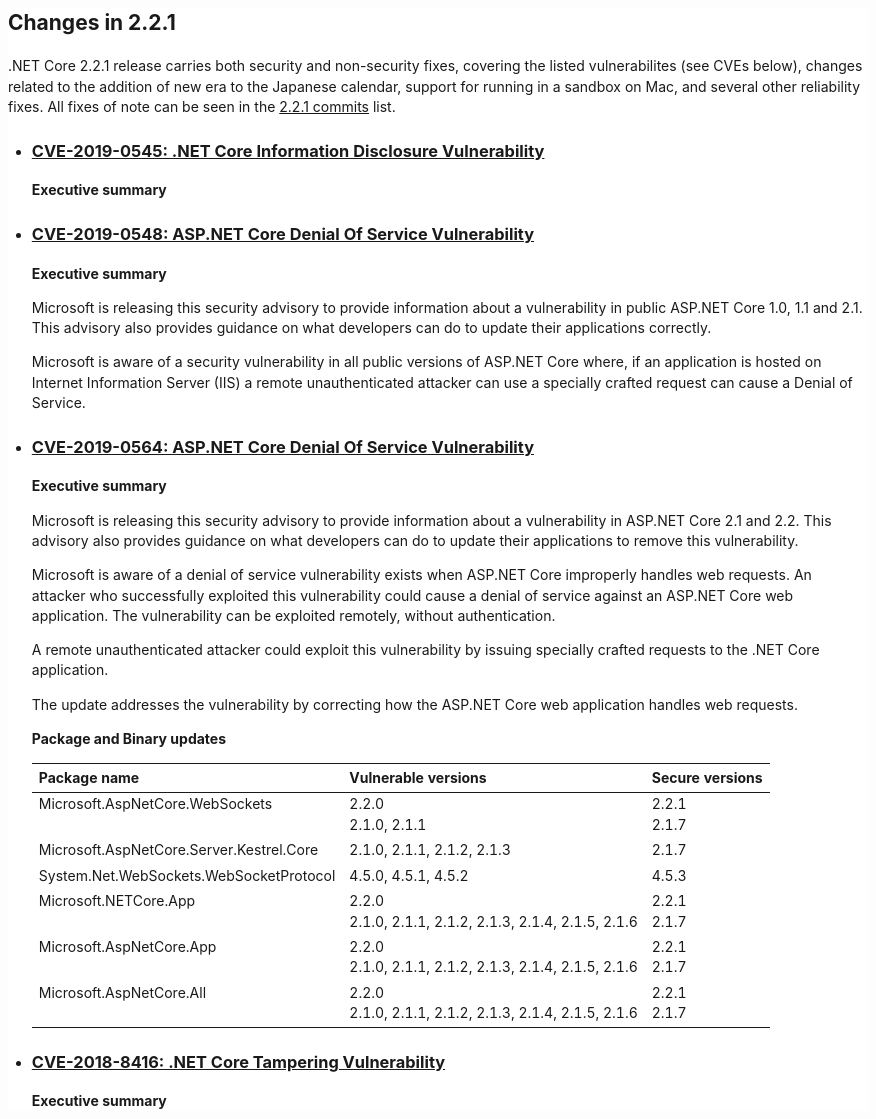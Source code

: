 ## Changes in 2.2.1
.NET Core 2.2.1 release carries both security and non-security fixes, covering the listed vulnerabilites (see CVEs below), changes related to the addition of new era to the Japanese calendar, support for running in a sandbox on Mac, and several other reliability fixes. All fixes of note can be seen in the [2.2.1 commits](2.2.1-commits.md) list.

* ### [CVE-2019-0545: .NET Core Information Disclosure Vulnerability](https://github.com/dotnet/Announcements/issues/XX)
    **Executive summary**
* ### [CVE-2019-0548: ASP.NET Core Denial Of Service Vulnerability](https://github.com/dotnet/Announcements/issues/XX)
    **Executive summary**

    Microsoft is releasing this security advisory to provide information about a vulnerability in public ASP.NET Core 1.0, 1.1 and 2.1. This advisory also provides guidance on what developers can do to update their applications correctly.

    Microsoft is aware of a security vulnerability in all public versions of ASP.NET Core where, if an application is hosted on Internet Information Server (IIS) a remote unauthenticated attacker can use a specially crafted request can cause a Denial of Service.

* ### [CVE-2019-0564: ASP.NET Core Denial Of Service Vulnerability](https://github.com/dotnet/Announcements/issues/XX)
    **Executive summary**

    Microsoft is releasing this security advisory to provide information about a vulnerability in ASP.NET Core 2.1 and 2.2. This advisory also provides guidance on what developers can do to update their applications to remove this vulnerability.

    Microsoft is aware of a denial of service vulnerability exists when ASP.NET Core improperly handles web requests. An attacker who successfully exploited this vulnerability could cause a denial of service against an ASP.NET Core web application. The vulnerability can be exploited remotely, without authentication.

    A remote unauthenticated attacker could exploit this vulnerability by issuing specially crafted requests to the .NET Core application.

    The update addresses the vulnerability by correcting how the ASP.NET Core web application handles web requests.

    **Package and Binary updates**

    Package name | Vulnerable versions | Secure versions
    ------------ | ------------------- | -------------------------
    Microsoft.AspNetCore.WebSockets | 2.2.0<br/>2.1.0, 2.1.1 | 2.2.1<br/>2.1.7
    Microsoft.AspNetCore.Server.Kestrel.Core | 2.1.0, 2.1.1, 2.1.2, 2.1.3 | 2.1.7
    System.Net.WebSockets.WebSocketProtocol  | 4.5.0, 4.5.1, 4.5.2 | 4.5.3
    Microsoft.NETCore.App | 2.2.0<br/>2.1.0, 2.1.1, 2.1.2, 2.1.3, 2.1.4, 2.1.5, 2.1.6 | 2.2.1 <br/> 2.1.7
    Microsoft.AspNetCore.App | 2.2.0<br/>2.1.0, 2.1.1, 2.1.2, 2.1.3, 2.1.4, 2.1.5, 2.1.6 | 2.2.1 <br/> 2.1.7
    Microsoft.AspNetCore.All  | 2.2.0<br/>2.1.0, 2.1.1, 2.1.2, 2.1.3, 2.1.4, 2.1.5, 2.1.6 | 2.2.1 <br/> 2.1.7

* ### [CVE-2018-8416: .NET Core Tampering Vulnerability](https://github.com/dotnet/Announcements/issues/XX)
    **Executive summary**
    